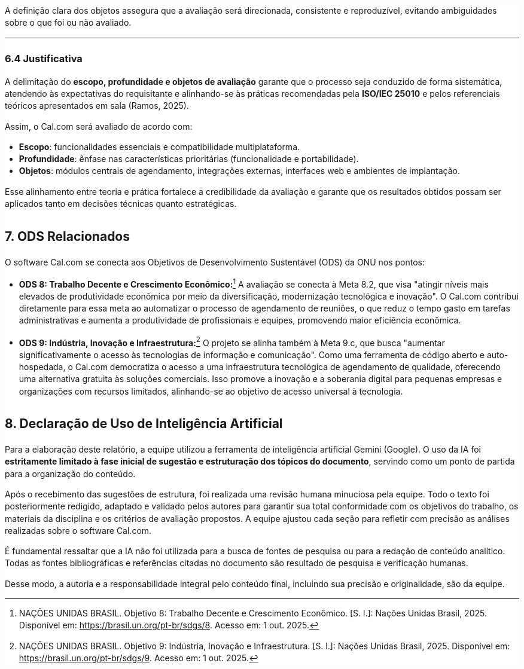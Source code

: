 A definição clara dos objetos assegura que a avaliação será direcionada, consistente e reproduzível, evitando ambiguidades sobre o que foi ou não avaliado.  

---

### 6.4 Justificativa  

A delimitação do **escopo, profundidade e objetos de avaliação** garante que o processo seja conduzido de forma sistemática, atendendo às expectativas do requisitante e alinhando-se às práticas recomendadas pela **ISO/IEC 25010** e pelos referenciais teóricos apresentados em sala (Ramos, 2025).  

Assim, o Cal.com será avaliado de acordo com:  

- **Escopo**: funcionalidades essenciais e compatibilidade multiplataforma.  
- **Profundidade**: ênfase nas características prioritárias (funcionalidade e portabilidade).  
- **Objetos**: módulos centrais de agendamento, integrações externas, interfaces web e ambientes de implantação.  

Esse alinhamento entre teoria e prática fortalece a credibilidade da avaliação e garante que os resultados obtidos possam ser aplicados tanto em decisões técnicas quanto estratégicas.  

## 7. **ODS Relacionados**

O software Cal.com se conecta aos Objetivos de Desenvolvimento Sustentável (ODS) da ONU nos pontos:

- **ODS 8: Trabalho Decente e Crescimento Econômico:**[^7] A avaliação se conecta à Meta 8.2, que visa "atingir níveis mais elevados de produtividade econômica por meio da diversificação, modernização tecnológica e inovação". O Cal.com contribui diretamente para essa meta ao automatizar o processo de agendamento de reuniões, o que reduz o tempo gasto em tarefas administrativas e aumenta a produtividade de profissionais e equipes, promovendo maior eficiência econômica.

- **ODS 9: Indústria, Inovação e Infraestrutura:**[^8] O projeto se alinha também à Meta 9.c, que busca "aumentar significativamente o acesso às tecnologias de informação e comunicação". Como uma ferramenta de código aberto e auto-hospedada, o Cal.com democratiza o acesso a uma infraestrutura tecnológica de agendamento de qualidade, oferecendo uma alternativa gratuita às soluções comerciais. Isso promove a inovação e a soberania digital para pequenas empresas e organizações com recursos limitados, alinhando-se ao objetivo de acesso universal à tecnologia.

## 8. **Declaração de Uso de Inteligência Artificial**

Para a elaboração deste relatório, a equipe utilizou a ferramenta de inteligência artificial Gemini (Google). O uso da IA foi **estritamente limitado à fase inicial de sugestão e estruturação dos tópicos do documento**, servindo como um ponto de partida para a organização do conteúdo.

Após o recebimento das sugestões de estrutura, foi realizada uma revisão humana minuciosa pela equipe. Todo o texto foi posteriormente redigido, adaptado e validado pelos autores para garantir sua total conformidade com os objetivos do trabalho, os materiais da disciplina e os critérios de avaliação propostos. A equipe ajustou cada seção para refletir com precisão as análises realizadas sobre o software Cal.com.

É fundamental ressaltar que a IA não foi utilizada para a busca de fontes de pesquisa ou para a redação de conteúdo analítico. Todas as fontes bibliográficas e referências citadas no documento são resultado de pesquisa e verificação humanas.

Desse modo, a autoria e a responsabilidade integral pelo conteúdo final, incluindo sua precisão e originalidade, são da equipe.


[^1]: NAIK, Kshirasagar; TRIPATHY, Priyadarshi. Software Testing and Quality Assurance: Theory and Practice. Hoboken: John Wiley & Sons, 2008.
[^2]: ISO/IEC 25010:2011, Systems and software engineering — Systems and software Quality Requirements and Evaluation (SQuaRE) — System and software quality models.
[^3]: TATVASOFT. What is COTS? TatvaSoft Blog, 22 mar.2021.
[^4]: CALCOM. cal.com: The open-source scheduling infrastructure. GitHub, 2025. Disponível em: https://github.com/calcom/cal.com. Acesso em: 30 set. 2025.
[^5]: PRESSMAN, Roger S.; MAXIM, Bruce R. Engenharia de Software: Uma Abordagem Profissional. 8. ed. Porto Alegre: AMGH, 2016.
[^6]: TRENTIM, Mário. Diagramas de Contexto: O Que São, Como Fazê-los e Exemplos Práticos. Dicas PMP, 16 maio 2024. Disponível em: https://dicaspmp.pmtech.com.br/diagramas-de-contexto/. Acesso em: 1 out. 2025.
[^7]: NAÇÕES UNIDAS BRASIL. Objetivo 8: Trabalho Decente e Crescimento Econômico. [S. l.]: Nações Unidas Brasil, 2025. Disponível em: https://brasil.un.org/pt-br/sdgs/8. Acesso em: 1 out. 2025.
[^8]: NAÇÕES UNIDAS BRASIL. Objetivo 9: Indústria, Inovação e Infraestrutura. [S. l.]: Nações Unidas Brasil, 2025. Disponível em: https://brasil.un.org/pt-br/sdgs/9. Acesso em: 1 out. 2025.